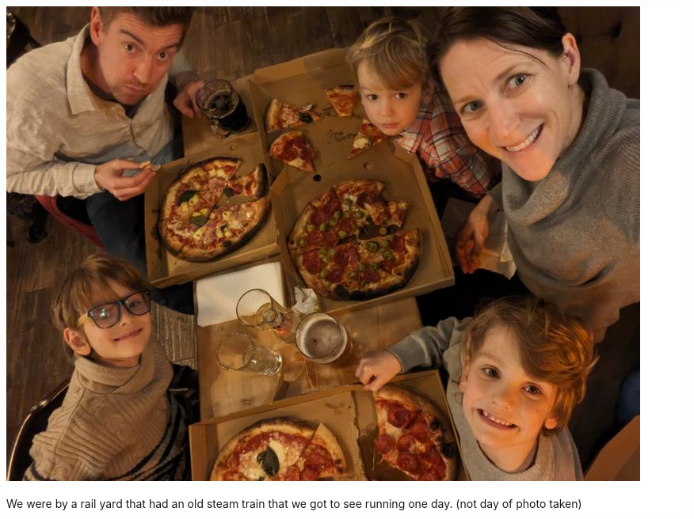 ![Alt text](/images/travel6/PXL_20240124_172335190.MP.jpg)

We were by a rail yard that had an old steam train that we got to see running one day. (not day of photo taken)

